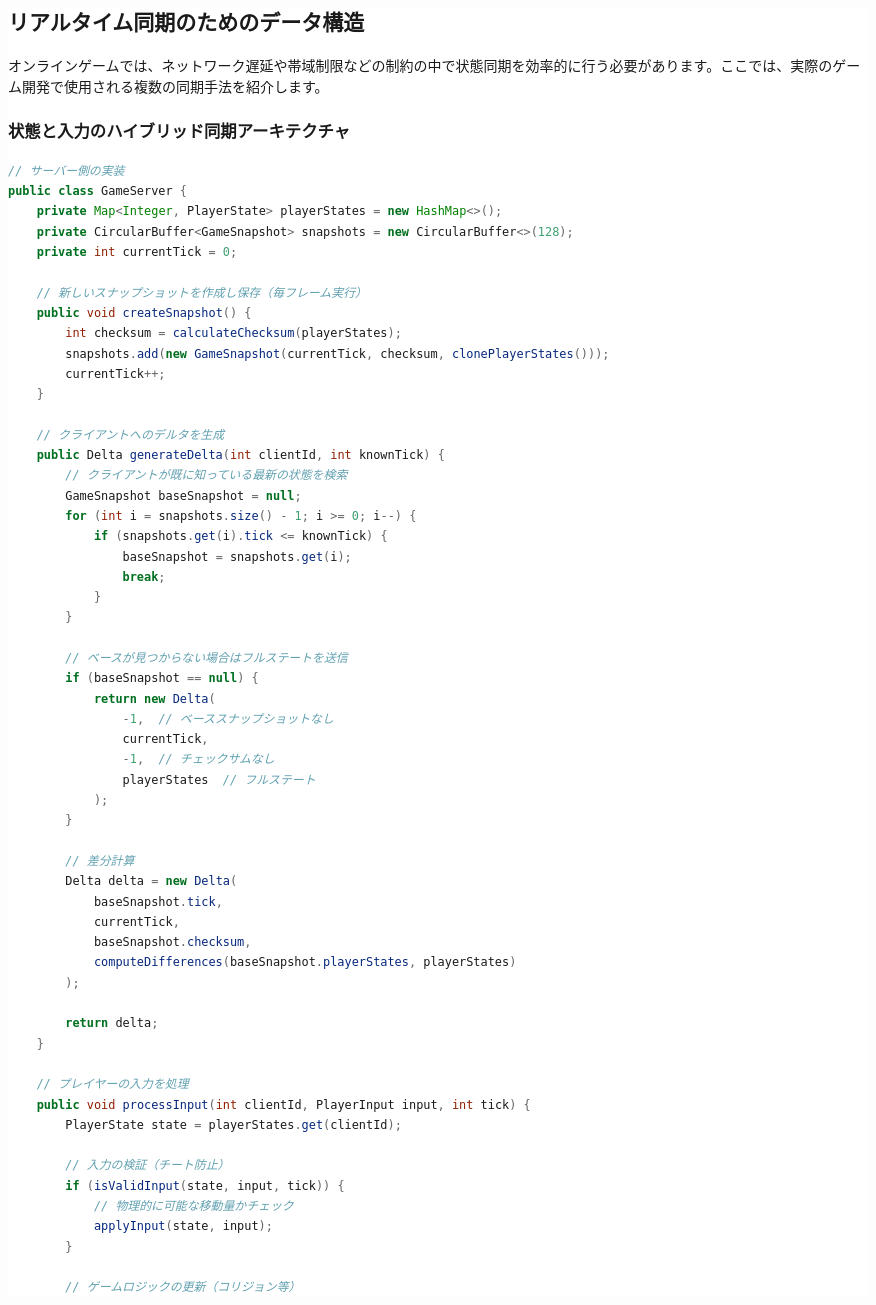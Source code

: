 ## リアルタイム同期のためのデータ構造

オンラインゲームでは、ネットワーク遅延や帯域制限などの制約の中で状態同期を効率的に行う必要があります。ここでは、実際のゲーム開発で使用される複数の同期手法を紹介します。

### 状態と入力のハイブリッド同期アーキテクチャ

```java
// サーバー側の実装
public class GameServer {
    private Map<Integer, PlayerState> playerStates = new HashMap<>();
    private CircularBuffer<GameSnapshot> snapshots = new CircularBuffer<>(128);
    private int currentTick = 0;
    
    // 新しいスナップショットを作成し保存（毎フレーム実行）
    public void createSnapshot() {
        int checksum = calculateChecksum(playerStates);
        snapshots.add(new GameSnapshot(currentTick, checksum, clonePlayerStates()));
        currentTick++;
    }
    
    // クライアントへのデルタを生成
    public Delta generateDelta(int clientId, int knownTick) {
        // クライアントが既に知っている最新の状態を検索
        GameSnapshot baseSnapshot = null;
        for (int i = snapshots.size() - 1; i >= 0; i--) {
            if (snapshots.get(i).tick <= knownTick) {
                baseSnapshot = snapshots.get(i);
                break;
            }
        }
        
        // ベースが見つからない場合はフルステートを送信
        if (baseSnapshot == null) {
            return new Delta(
                -1,  // ベーススナップショットなし
                currentTick,
                -1,  // チェックサムなし
                playerStates  // フルステート
            );
        }
        
        // 差分計算
        Delta delta = new Delta(
            baseSnapshot.tick,
            currentTick,
            baseSnapshot.checksum,
            computeDifferences(baseSnapshot.playerStates, playerStates)
        );
        
        return delta;
    }
    
    // プレイヤーの入力を処理
    public void processInput(int clientId, PlayerInput input, int tick) {
        PlayerState state = playerStates.get(clientId);
        
        // 入力の検証（チート防止）
        if (isValidInput(state, input, tick)) {
            // 物理的に可能な移動量かチェック
            applyInput(state, input);
        }
        
        // ゲームロジックの更新（コリジョン等）
```